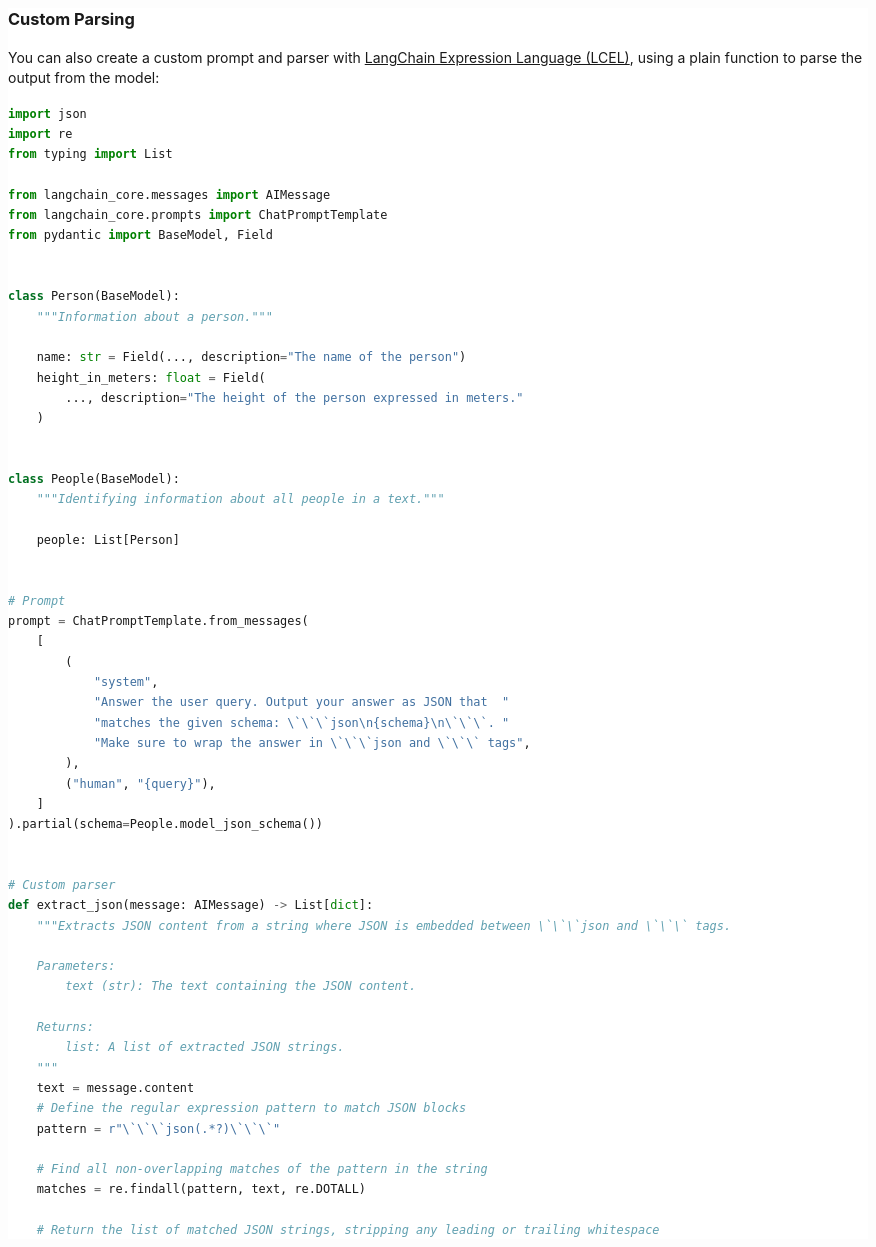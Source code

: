 ### Custom Parsing

You can also create a custom prompt and parser with [LangChain Expression Language (LCEL)](/oss/concepts/lcel), using a plain function to parse the output from the model:


```python
import json
import re
from typing import List

from langchain_core.messages import AIMessage
from langchain_core.prompts import ChatPromptTemplate
from pydantic import BaseModel, Field


class Person(BaseModel):
    """Information about a person."""

    name: str = Field(..., description="The name of the person")
    height_in_meters: float = Field(
        ..., description="The height of the person expressed in meters."
    )


class People(BaseModel):
    """Identifying information about all people in a text."""

    people: List[Person]


# Prompt
prompt = ChatPromptTemplate.from_messages(
    [
        (
            "system",
            "Answer the user query. Output your answer as JSON that  "
            "matches the given schema: \`\`\`json\n{schema}\n\`\`\`. "
            "Make sure to wrap the answer in \`\`\`json and \`\`\` tags",
        ),
        ("human", "{query}"),
    ]
).partial(schema=People.model_json_schema())


# Custom parser
def extract_json(message: AIMessage) -> List[dict]:
    """Extracts JSON content from a string where JSON is embedded between \`\`\`json and \`\`\` tags.

    Parameters:
        text (str): The text containing the JSON content.

    Returns:
        list: A list of extracted JSON strings.
    """
    text = message.content
    # Define the regular expression pattern to match JSON blocks
    pattern = r"\`\`\`json(.*?)\`\`\`"

    # Find all non-overlapping matches of the pattern in the string
    matches = re.findall(pattern, text, re.DOTALL)

    # Return the list of matched JSON strings, stripping any leading or trailing whitespace
```